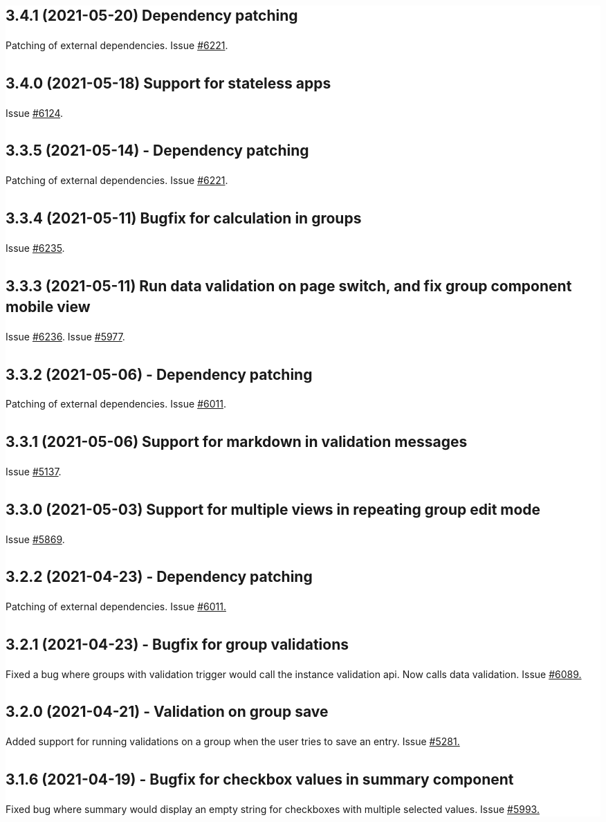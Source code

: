 ## 3.4.1 (2021-05-20) Dependency patching
Patching of external dependencies. Issue [#6221](https://github.com/Altinn/altinn-studio/issues/6221).

## 3.4.0 (2021-05-18) Support for stateless apps
Issue [#6124](https://github.com/Altinn/altinn-studio/issues/6124).

## 3.3.5 (2021-05-14) - Dependency patching
Patching of external dependencies. Issue [#6221](https://github.com/Altinn/altinn-studio/issues/6221).

## 3.3.4 (2021-05-11) Bugfix for calculation in groups
Issue [#6235](https://github.com/Altinn/altinn-studio/issues/6235).

## 3.3.3 (2021-05-11) Run data validation on page switch, and fix group component mobile view
Issue [#6236](https://github.com/Altinn/altinn-studio/issues/6236).
Issue [#5977](https://github.com/Altinn/altinn-studio/issues/5977).

## 3.3.2 (2021-05-06) - Dependency patching
Patching of external dependencies. Issue [#6011](https://github.com/Altinn/altinn-studio/issues/6011).

## 3.3.1 (2021-05-06) Support for markdown in validation messages
Issue [#5137](https://github.com/Altinn/altinn-studio/issues/5137).

## 3.3.0 (2021-05-03) Support for multiple views in repeating group edit mode
Issue [#5869](https://github.com/Altinn/altinn-studio/issues/5869).

## 3.2.2 (2021-04-23) - Dependency patching
Patching of external dependencies. Issue [#6011.](https://github.com/Altinn/altinn-studio/issues/6011)

## 3.2.1 (2021-04-23) - Bugfix for group validations
Fixed a bug where groups with validation trigger would call the instance validation api. Now calls data validation. Issue [#6089.](https://github.com/Altinn/altinn-studio/issues/6089)

## 3.2.0 (2021-04-21) - Validation on group save
Added support for running validations on a group when the user tries to save an entry. Issue [#5281.](https://github.com/Altinn/altinn-studio/issues/5281)

## 3.1.6 (2021-04-19) - Bugfix for checkbox values in summary component
Fixed bug where summary would display an empty string for checkboxes with multiple selected values. Issue [#5993.](https://github.com/Altinn/altinn-studio/issues/5993)
